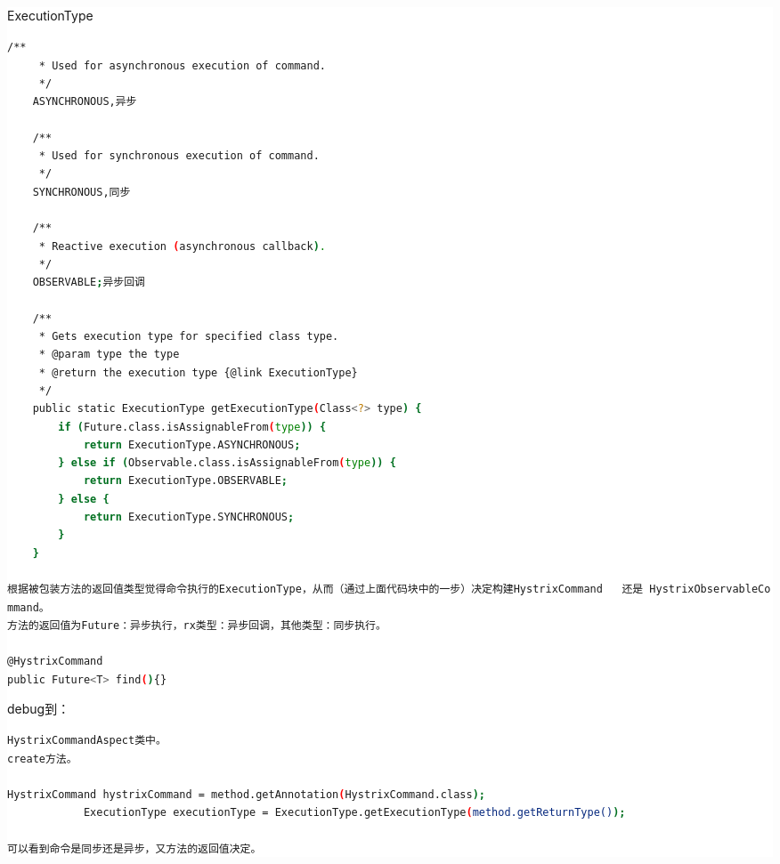 

ExecutionType

```sh
/**
     * Used for asynchronous execution of command.
     */
    ASYNCHRONOUS,异步

    /**
     * Used for synchronous execution of command.
     */
    SYNCHRONOUS,同步

    /**
     * Reactive execution (asynchronous callback).
     */
    OBSERVABLE;异步回调

    /**
     * Gets execution type for specified class type.
     * @param type the type
     * @return the execution type {@link ExecutionType}
     */
    public static ExecutionType getExecutionType(Class<?> type) {
        if (Future.class.isAssignableFrom(type)) {
            return ExecutionType.ASYNCHRONOUS;
        } else if (Observable.class.isAssignableFrom(type)) {
            return ExecutionType.OBSERVABLE;
        } else {
            return ExecutionType.SYNCHRONOUS;
        }
    }
    
根据被包装方法的返回值类型觉得命令执行的ExecutionType，从而（通过上面代码块中的一步）决定构建HystrixCommand   还是 HystrixObservableCommand。 
方法的返回值为Future：异步执行，rx类型：异步回调，其他类型：同步执行。

@HystrixCommand
public Future<T> find(){}
```

debug到：

```sh
HystrixCommandAspect类中。
create方法。

HystrixCommand hystrixCommand = method.getAnnotation(HystrixCommand.class);
            ExecutionType executionType = ExecutionType.getExecutionType(method.getReturnType());
            
可以看到命令是同步还是异步，又方法的返回值决定。            
```

